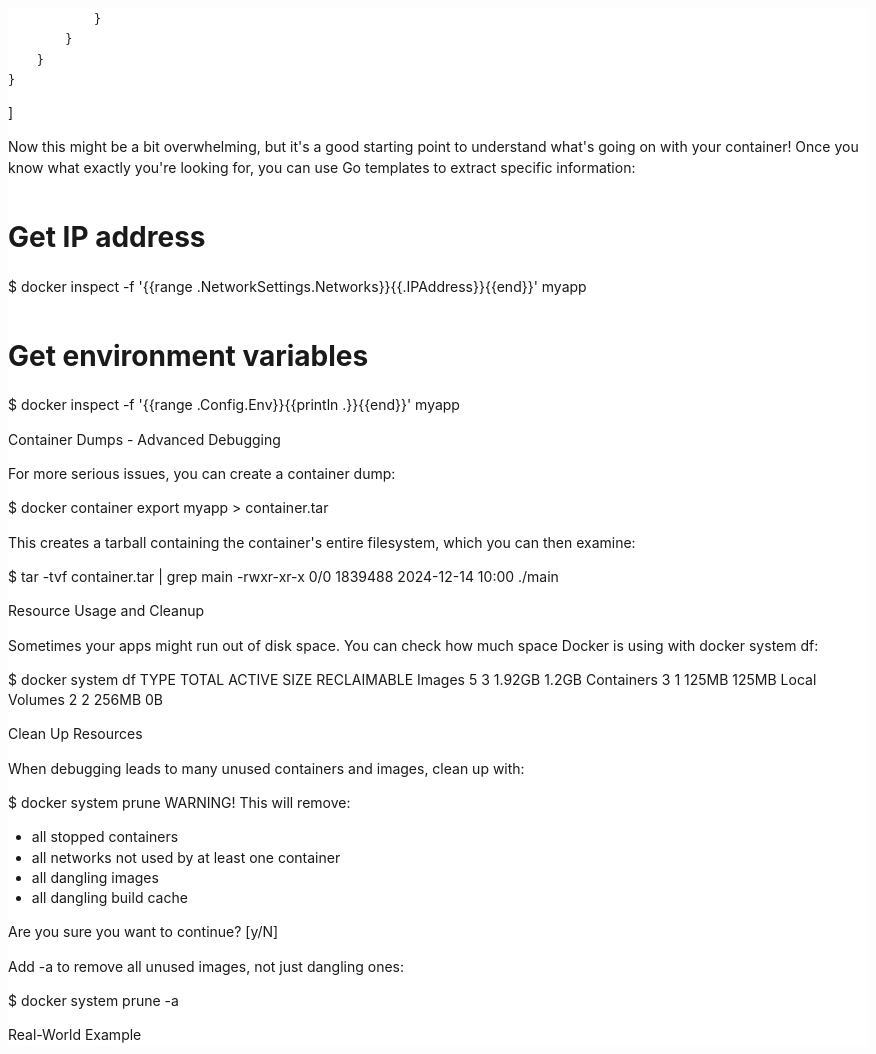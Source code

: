                 }
            }
        }
    }
]

Now this might be a bit overwhelming, but it's a good starting point to understand what's going on with your container! Once you know what exactly you're looking for, you can use Go templates to extract specific information:

# Get IP address
$ docker inspect -f '{{range .NetworkSettings.Networks}}{{.IPAddress}}{{end}}' myapp

# Get environment variables
$ docker inspect -f '{{range .Config.Env}}{{println .}}{{end}}' myapp

Container Dumps - Advanced Debugging

For more serious issues, you can create a container dump:

$ docker container export myapp > container.tar

This creates a tarball containing the container's entire filesystem, which you can then examine:

$ tar -tvf container.tar | grep main
-rwxr-xr-x 0/0      1839488 2024-12-14 10:00 ./main

Resource Usage and Cleanup

Sometimes your apps might run out of disk space. You can check how much space Docker is using with docker system df:

$ docker system df
TYPE            TOTAL     ACTIVE    SIZE      RECLAIMABLE
Images          5         3         1.92GB    1.2GB
Containers      3         1         125MB     125MB
Local Volumes   2         2         256MB     0B

Clean Up Resources

When debugging leads to many unused containers and images, clean up with:

$ docker system prune
WARNING! This will remove:
  - all stopped containers
  - all networks not used by at least one container
  - all dangling images
  - all dangling build cache

Are you sure you want to continue? [y/N]

Add -a to remove all unused images, not just dangling ones:

$ docker system prune -a

Real-World Example
